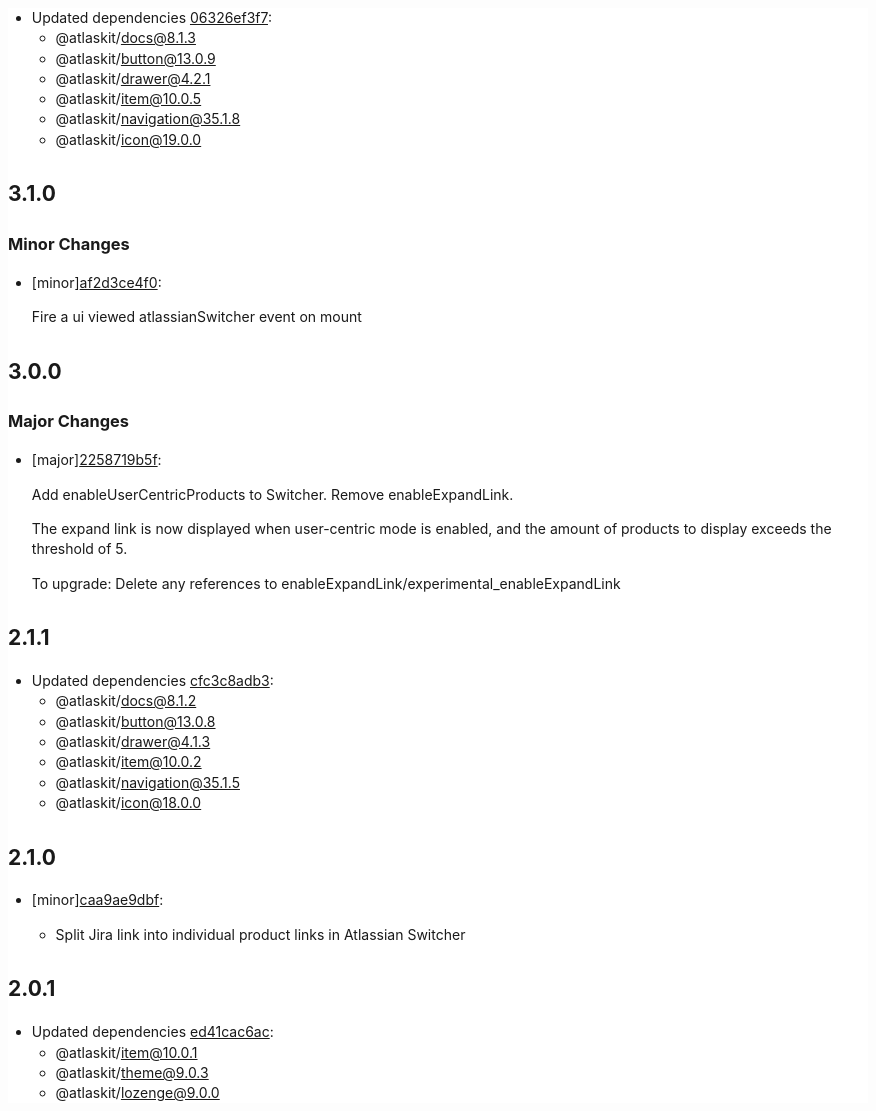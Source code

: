 - Updated dependencies [06326ef3f7](https://bitbucket.org/atlassian/atlaskit-mk-2/commits/06326ef3f7):
  - @atlaskit/docs@8.1.3
  - @atlaskit/button@13.0.9
  - @atlaskit/drawer@4.2.1
  - @atlaskit/item@10.0.5
  - @atlaskit/navigation@35.1.8
  - @atlaskit/icon@19.0.0

## 3.1.0

### Minor Changes

- [minor][af2d3ce4f0](https://bitbucket.org/atlassian/atlaskit-mk-2/commits/af2d3ce4f0):

  Fire a ui viewed atlassianSwitcher event on mount

## 3.0.0

### Major Changes

- [major][2258719b5f](https://bitbucket.org/atlassian/atlaskit-mk-2/commits/2258719b5f):

  Add enableUserCentricProducts to Switcher. Remove enableExpandLink.

  The expand link is now displayed when user-centric mode is enabled,
  and the amount of products to display exceeds the threshold of 5.

  To upgrade: Delete any references to enableExpandLink/experimental_enableExpandLink

## 2.1.1

- Updated dependencies [cfc3c8adb3](https://bitbucket.org/atlassian/atlaskit-mk-2/commits/cfc3c8adb3):
  - @atlaskit/docs@8.1.2
  - @atlaskit/button@13.0.8
  - @atlaskit/drawer@4.1.3
  - @atlaskit/item@10.0.2
  - @atlaskit/navigation@35.1.5
  - @atlaskit/icon@18.0.0

## 2.1.0

- [minor][caa9ae9dbf](https://bitbucket.org/atlassian/atlaskit-mk-2/commits/caa9ae9dbf):

  - Split Jira link into individual product links in Atlassian Switcher

## 2.0.1

- Updated dependencies [ed41cac6ac](https://bitbucket.org/atlassian/atlaskit-mk-2/commits/ed41cac6ac):
  - @atlaskit/item@10.0.1
  - @atlaskit/theme@9.0.3
  - @atlaskit/lozenge@9.0.0
